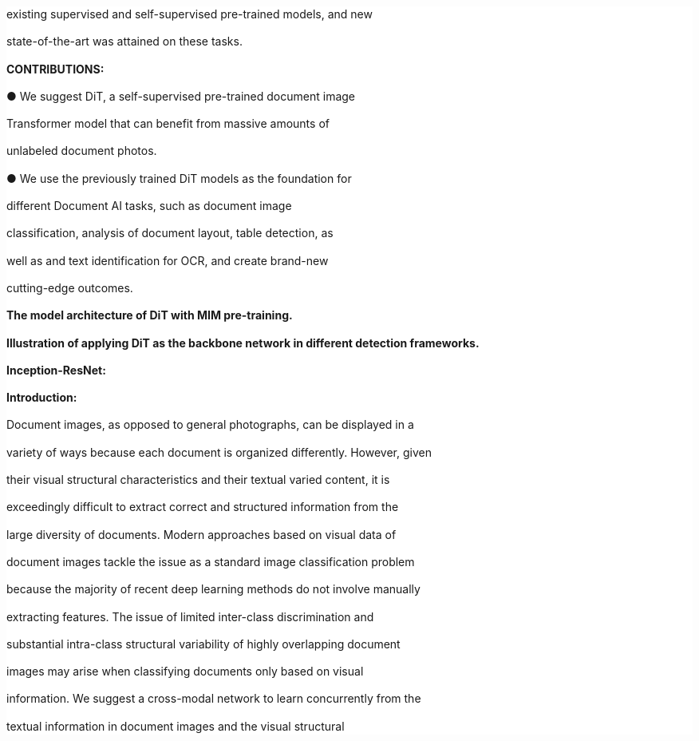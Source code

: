 existing supervised and self-supervised pre-trained models, and new

state-of-the-art was attained on these tasks.





**CONTRIBUTIONS:**

**●** We suggest DiT, a self-supervised pre-trained document image

Transformer model that can benefit from massive amounts of

unlabeled document photos.

● We use the previously trained DiT models as the foundation for

different Document AI tasks, such as document image

classification, analysis of document layout, table detection, as

well as and text identification for OCR, and create brand-new

cutting-edge outcomes.





**The model architecture of DiT with MIM pre-training.**





**Illustration of applying DiT as the backbone network in different detection frameworks.**





**Inception-ResNet:**

**Introduction:**

Document images, as opposed to general photographs, can be displayed in a

variety of ways because each document is organized differently. However, given

their visual structural characteristics and their textual varied content, it is

exceedingly difficult to extract correct and structured information from the

large diversity of documents. Modern approaches based on visual data of

document images tackle the issue as a standard image classification problem

because the majority of recent deep learning methods do not involve manually

extracting features. The issue of limited inter-class discrimination and

substantial intra-class structural variability of highly overlapping document

images may arise when classifying documents only based on visual

information. We suggest a cross-modal network to learn concurrently from the

textual information in document images and the visual structural
